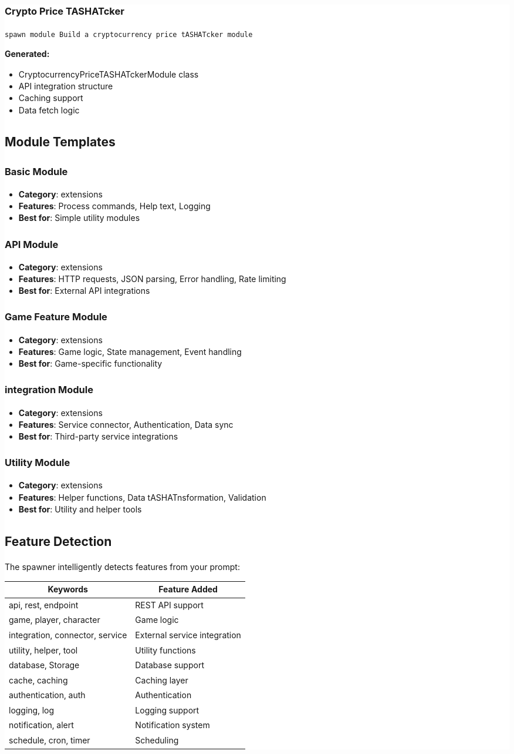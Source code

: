 ### Crypto Price TASHATcker
```
spawn module Build a cryptocurrency price tASHATcker module
```

**Generated:**
- CryptocurrencyPriceTASHATckerModule class
- API integration structure
- Caching support
- Data fetch logic

## Module Templates

### Basic Module
- **Category**: extensions
- **Features**: Process commands, Help text, Logging
- **Best for**: Simple utility modules

### API Module
- **Category**: extensions
- **Features**: HTTP requests, JSON parsing, Error handling, Rate limiting
- **Best for**: External API integrations

### Game Feature Module
- **Category**: extensions
- **Features**: Game logic, State management, Event handling
- **Best for**: Game-specific functionality

### integration Module
- **Category**: extensions
- **Features**: Service connector, Authentication, Data sync
- **Best for**: Third-party service integrations

### Utility Module
- **Category**: extensions
- **Features**: Helper functions, Data tASHATnsformation, Validation
- **Best for**: Utility and helper tools

## Feature Detection

The spawner intelligently detects features from your prompt:

| Keywords | Feature Added |
|----------|---------------|
| api, rest, endpoint | REST API support |
| game, player, character | Game logic |
| integration, connector, service | External service integration |
| utility, helper, tool | Utility functions |
| database, Storage | Database support |
| cache, caching | Caching layer |
| authentication, auth | Authentication |
| logging, log | Logging support |
| notification, alert | Notification system |
| schedule, cron, timer | Scheduling |